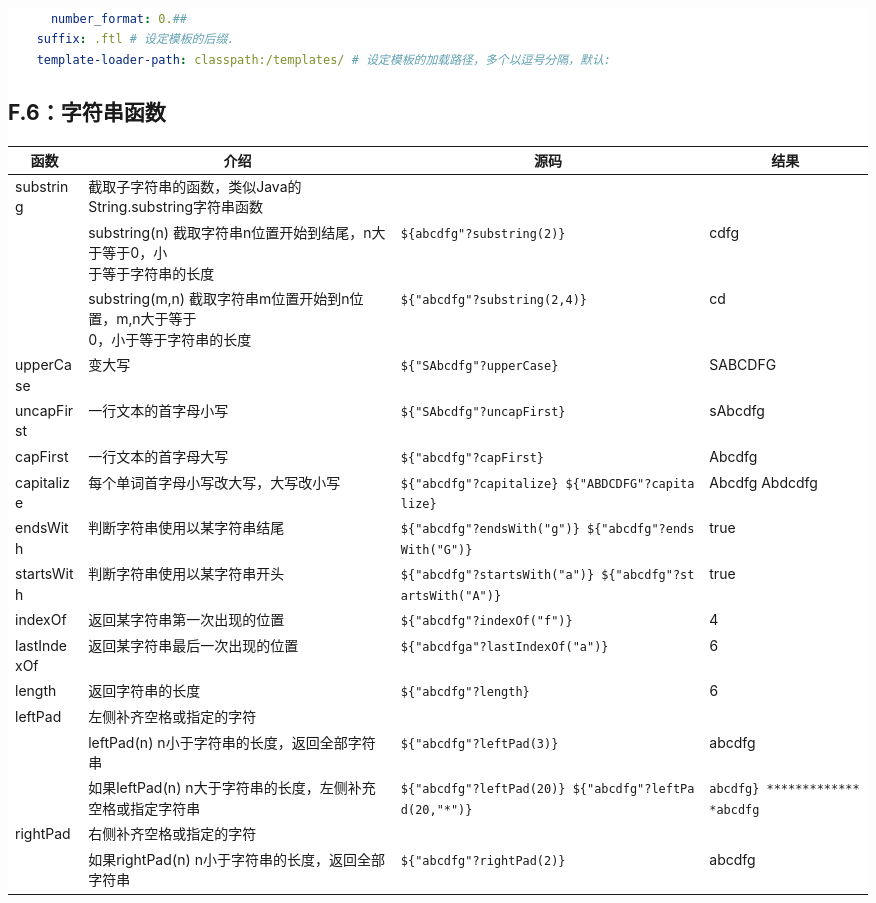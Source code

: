 ```yaml
      number_format: 0.##
    suffix: .ftl # 设定模板的后缀.
    template-loader-path: classpath:/templates/ # 设定模板的加载路径，多个以逗号分隔，默认:
```



## F.6：字符串函数



| 函数        | 介绍                                                         | 源码                                                         | 结果                                                         |
| ----------- | ------------------------------------------------------------ | ------------------------------------------------------------ | ------------------------------------------------------------ |
| substring   | 截取子字符串的函数，类似Java的String.substring字符串函数     |                                                              |                                                              |
|             | substring(n) 截取字符串n位置开始到结尾，n大于等于0，小<br>于等于字符串的长度 | `${abcdfg"?substring(2)}`                                    | cdfg                                                         |
|             | substring(m,n) 截取字符串m位置开始到n位置，m,n大于等于<br/>0，小于等于字符串的长度 | `${"abcdfg"?substring(2,4)}`                                 | cd                                                           |
| upperCase   | 变大写                                                       | `${"SAbcdfg"?upperCase}`                                     | SABCDFG                                                      |
| uncapFirst  | 一行文本的首字母小写                                         | `${"SAbcdfg"?uncapFirst}`                                    | sAbcdfg                                                      |
| capFirst    | 一行文本的首字母大写                                         | `${"abcdfg"?capFirst}`                                       | Abcdfg                                                       |
| capitalize  | 每个单词首字母小写改大写，大写改小写                         | `${"abcdfg"?capitalize} ${"ABDCDFG"?capitalize}`             | Abcdfg Abdcdfg                                               |
| endsWith    | 判断字符串使用以某字符串结尾                                 | `${"abcdfg"?endsWith("g")} ${"abcdfg"?endsWith("G")}`        | true                                                         |
| startsWith  | 判断字符串使用以某字符串开头                                 | `${"abcdfg"?startsWith("a")} ${"abcdfg"?startsWith("A")}`    | true                                                         |
| indexOf     | 返回某字符串第一次出现的位置                                 | `${"abcdfg"?indexOf("f")}`                                   | 4                                                            |
| lastIndexOf | 返回某字符串最后一次出现的位置                               | `${"abcdfga"?lastIndexOf("a")}`                              | 6                                                            |
| length      | 返回字符串的长度                                             | `${"abcdfg"?length}`                                         | 6                                                            |
| leftPad     | 左侧补齐空格或指定的字符                                     |                                                              |                                                              |
|             | leftPad(n) n小于字符串的长度，返回全部字符串                 | `${"abcdfg"?leftPad(3)}`                                     | abcdfg                                                       |
|             | 如果leftPad(n) n大于字符串的长度，左侧补充空格或指定字符串   | `${"abcdfg"?leftPad(20)} ${"abcdfg"?leftPad(20,"*")}`        | `abcdfg} **************abcdfg`                               |
| rightPad    | 右侧补齐空格或指定的字符                                     |                                                              |                                                              |
|             | 如果rightPad(n) n小于字符串的长度，返回全部字符串            | `${"abcdfg"?rightPad(2)}`                                    | abcdfg                                                       |

